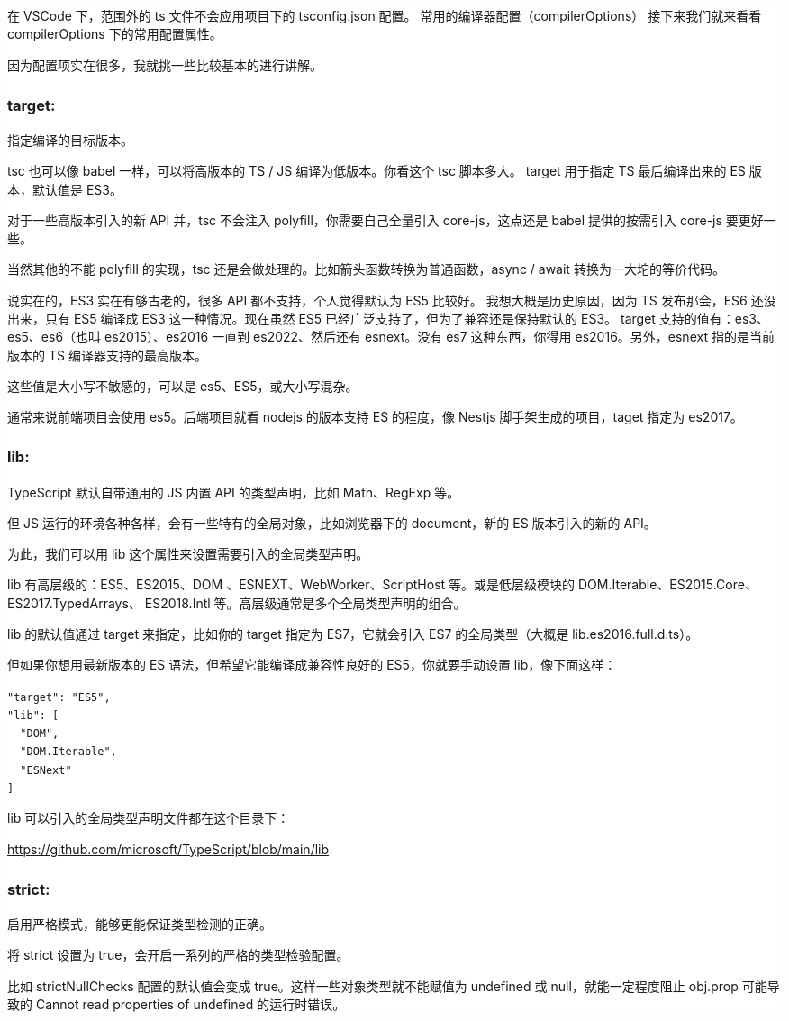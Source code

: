 
在 VSCode 下，范围外的 ts 文件不会应用项目下的 tsconfig.json 配置。
常用的编译器配置（compilerOptions）
接下来我们就来看看 compilerOptions 下的常用配置属性。

因为配置项实在很多，我就挑一些比较基本的进行讲解。

### target:
指定编译的目标版本。

tsc 也可以像 babel 一样，可以将高版本的 TS / JS 编译为低版本。你看这个 tsc 脚本多大。
target 用于指定 TS 最后编译出来的 ES 版本，默认值是 ES3。

对于一些高版本引入的新 API 并，tsc 不会注入 polyfill，你需要自己全量引入 core-js，这点还是 babel 提供的按需引入 core-js 要更好一些。

当然其他的不能 polyfill 的实现，tsc 还是会做处理的。比如箭头函数转换为普通函数，async / await 转换为一大坨的等价代码。

说实在的，ES3 实在有够古老的，很多 API 都不支持，个人觉得默认为 ES5 比较好。
我想大概是历史原因，因为 TS 发布那会，ES6 还没出来，只有 ES5 编译成 ES3 这一种情况。现在虽然 ES5 已经广泛支持了，但为了兼容还是保持默认的 ES3。
target 支持的值有：es3、es5、es6（也叫 es2015）、es2016 一直到 es2022、然后还有 esnext。没有 es7 这种东西，你得用 es2016。另外，esnext 指的是当前版本的 TS 编译器支持的最高版本。

这些值是大小写不敏感的，可以是 es5、ES5，或大小写混杂。

通常来说前端项目会使用 es5。后端项目就看 nodejs 的版本支持 ES 的程度，像 Nestjs 脚手架生成的项目，taget 指定为 es2017。

### lib:
TypeScript 默认自带通用的 JS 内置 API 的类型声明，比如 Math、RegExp 等。

但 JS 运行的环境各种各样，会有一些特有的全局对象，比如浏览器下的 document，新的 ES 版本引入的新的 API。

为此，我们可以用 lib 这个属性来设置需要引入的全局类型声明。

lib 有高层级的：ES5、ES2015、DOM 、ESNEXT、WebWorker、ScriptHost 等。或是低层级模块的 DOM.Iterable、ES2015.Core、ES2017.TypedArrays、 ES2018.Intl 等。高层级通常是多个全局类型声明的组合。

lib 的默认值通过 target 来指定，比如你的 target 指定为 ES7，它就会引入 ES7 的全局类型（大概是 lib.es2016.full.d.ts）。

但如果你想用最新版本的 ES 语法，但希望它能编译成兼容性良好的 ES5，你就要手动设置 lib，像下面这样：
```
"target": "ES5",
"lib": [
  "DOM",
  "DOM.Iterable",
  "ESNext"
]
```
lib 可以引入的全局类型声明文件都在这个目录下：

https://github.com/microsoft/TypeScript/blob/main/lib

### strict:
启用严格模式，能够更能保证类型检测的正确。

将 strict 设置为 true，会开启一系列的严格的类型检验配置。

比如 strictNullChecks 配置的默认值会变成 true。这样一些对象类型就不能赋值为 undefined 或 null，就能一定程度阻止 obj.prop 可能导致的 Cannot read properties of undefined 的运行时错误。
